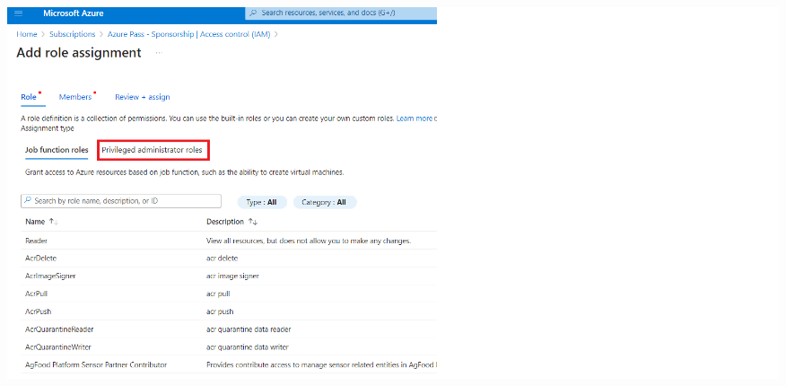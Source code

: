 <img src="./media/image23.png" style="width:4.99212in;height:4.2625in"
alt="A screenshot of a computer Description automatically generated" />
